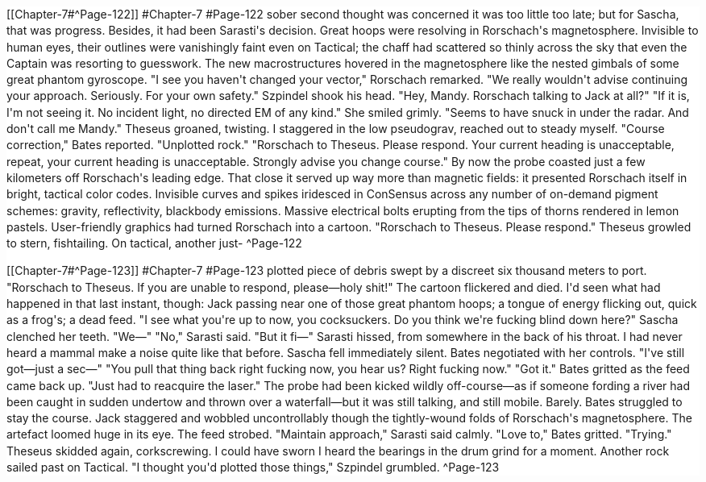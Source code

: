 [[Chapter-7#^Page-122]] #Chapter-7 #Page-122
sober second thought was
concerned it was too little too late; but for Sascha, that was progress.
Besides, it had been Sarasti's decision.
Great hoops were resolving in Rorschach's magnetosphere. Invisible to human eyes, their outlines
were vanishingly faint even on Tactical; the chaff had scattered so thinly across the sky that even the
Captain was resorting to guesswork. The new macrostructures hovered in the magnetosphere like the
nested gimbals of some great phantom gyroscope.
"I see you haven't changed your vector," Rorschach remarked. "We really wouldn't advise continuing
your approach. Seriously. For your own safety."
Szpindel shook his head. "Hey, Mandy. Rorschach talking to Jack at all?"
"If it is, I'm not seeing it. No incident light, no directed EM of any kind." She smiled grimly. "Seems
to have snuck in under the radar. And don't call me Mandy."
Theseus groaned, twisting. I staggered in the low pseudograv, reached out to steady myself. "Course
correction," Bates reported. "Unplotted rock."
"Rorschach to Theseus. Please respond. Your current heading is unacceptable, repeat, your current
heading is unacceptable. Strongly advise you change course."
By now the probe coasted just a few kilometers off Rorschach's leading edge. That close it served up
way more than magnetic fields: it presented Rorschach itself in bright, tactical color codes. Invisible
curves and spikes iridesced in ConSensus across any number of on-demand pigment schemes: gravity,
reflectivity, blackbody emissions. Massive electrical bolts erupting from the tips of thorns rendered in
lemon pastels. User-friendly graphics had turned Rorschach into a cartoon.
"Rorschach to Theseus. Please respond."
Theseus growled to stern, fishtailing. On tactical, another just- ^Page-122

[[Chapter-7#^Page-123]] #Chapter-7 #Page-123
plotted piece of debris swept by a
discreet six thousand meters to port.
"Rorschach to Theseus. If you are unable to respond, please—holy shit!"
The cartoon flickered and died.
I'd seen what had happened in that last instant, though: Jack passing near one of those great phantom
hoops; a tongue of energy flicking out, quick as a frog's; a dead feed.
"I see what you're up to now, you cocksuckers. Do you think we're fucking blind down here?"
Sascha clenched her teeth. "We—"
"No," Sarasti said.
"But it fi—"
Sarasti hissed, from somewhere in the back of his throat. I had never heard a mammal make a noise
quite like that before. Sascha fell immediately silent.
Bates negotiated with her controls. "I've still got—just a sec—"
"You pull that thing back right fucking now, you hear us? Right fucking now."
"Got it." Bates gritted as the feed came back up. "Just had to reacquire the laser." The probe had been
kicked wildly off-course—as if someone fording a river had been caught in sudden undertow and
thrown over a waterfall—but it was still talking, and still mobile.
Barely. Bates struggled to stay the course. Jack staggered and wobbled uncontrollably though the
tightly-wound folds of Rorschach's magnetosphere. The artefact loomed huge in its eye. The feed
strobed.
"Maintain approach," Sarasti said calmly.
"Love to," Bates gritted. "Trying."
Theseus skidded again, corkscrewing. I could have sworn I heard the bearings in the drum grind for a
moment. Another rock sailed past on Tactical.
"I thought you'd plotted those things," Szpindel grumbled. ^Page-123
